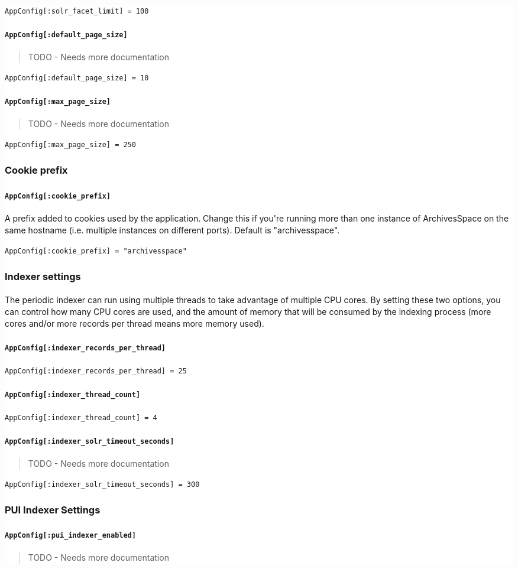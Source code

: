 `AppConfig[:solr_facet_limit] = 100`


#### `AppConfig[:default_page_size]`

> TODO - Needs more documentation

`AppConfig[:default_page_size] = 10`


#### `AppConfig[:max_page_size]`

> TODO - Needs more documentation

`AppConfig[:max_page_size] = 250`


### Cookie prefix

#### `AppConfig[:cookie_prefix]`

A prefix added to cookies used by the application.
Change this if you're running more than one instance of ArchivesSpace on the
same hostname (i.e. multiple instances on different ports).
Default is "archivesspace".

`AppConfig[:cookie_prefix] = "archivesspace"`


### Indexer settings

The periodic indexer can run using multiple threads to take advantage of
multiple CPU cores. By setting these two options, you can control how many
CPU cores are used, and the amount of memory that will be consumed by the
indexing process (more cores and/or more records per thread means more memory used).

#### `AppConfig[:indexer_records_per_thread]`

`AppConfig[:indexer_records_per_thread] = 25`


#### `AppConfig[:indexer_thread_count]`

`AppConfig[:indexer_thread_count] = 4`


#### `AppConfig[:indexer_solr_timeout_seconds]`

> TODO - Needs more documentation

`AppConfig[:indexer_solr_timeout_seconds] = 300`



### PUI Indexer Settings

#### `AppConfig[:pui_indexer_enabled]`

> TODO - Needs more documentation
